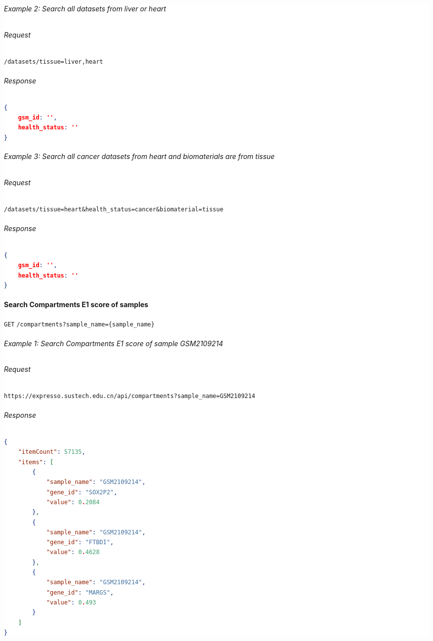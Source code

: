 ###### Example 2: Search all datasets from liver or heart

###### Request
```
/datasets/tissue=liver,heart
```

###### Response
```json
{
    gsm_id: '',
    health_status: ''
}
```

###### Example 3: Search all cancer datasets from heart and biomaterials are from tissue

###### Request
```
/datasets/tissue=heart&health_status=cancer&biomaterial=tissue
```

###### Response
```json
{
    gsm_id: '',
    health_status: ''
}
```

#### Search Compartments E1 score of samples

`GET` `/compartments?sample_name={sample_name}`

###### Example 1: Search Compartments E1 score of sample GSM2109214

###### Request
```
https://expresso.sustech.edu.cn/api/compartments?sample_name=GSM2109214
```

###### Response
```json
{
    "itemCount": 57135,
    "items": [
        {
            "sample_name": "GSM2109214",
            "gene_id": "SOX2P2",
            "value": 0.2084
        },
        {
            "sample_name": "GSM2109214",
            "gene_id": "FTBDI",
            "value": 0.4628
        },
        {
            "sample_name": "GSM2109214",
            "gene_id": "MARGS",
            "value": 0.493
        }
    ]
}
```
